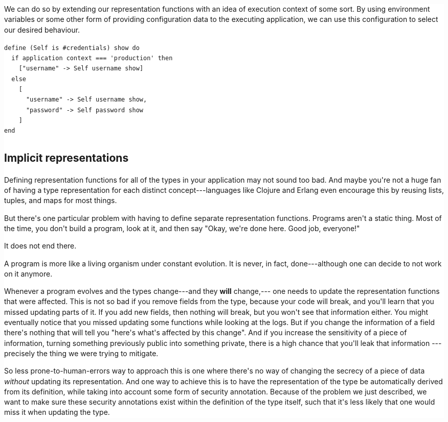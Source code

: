 We can do so by extending our representation functions with an idea of
execution context of some sort. By using environment variables or some other
form of providing configuration data to the executing application, we can
use this configuration to select our desired behaviour. 

```
define (Self is #credentials) show do
  if application context === 'production' then  
    ["username" -> Self username show]
  else
    [
      "username" -> Self username show,
      "password" -> Self password show
    ]
end
```

## Implicit representations

Defining representation functions for all of the types in your application
may not sound too bad. And maybe you're not a huge fan of having a type
representation for each distinct concept---languages like Clojure and Erlang
even encourage this by reusing lists, tuples, and maps for most things.

But there's one particular problem with having to define separate representation
functions. Programs aren't a static thing. Most of the time, you don't build
a program, look at it, and then say "Okay, we're done here. Good job, everyone!"

It does not end there.

A program is more like a living organism under constant evolution. It is never,
in fact, done---although one can decide to not work on it anymore.

Whenever a program evolves and the types change---and they **will** change,---
one needs to update the representation functions that were affected. This is
not so bad if you remove fields from the type, because your code will break,
and you'll learn that you missed updating parts of it. If you add new fields,
then nothing will break, but you won't see that information either. You might
eventually notice that you missed updating some functions while looking at the
logs. But if you change the information of a field there's nothing that will
tell you "here's what's affected by this change". And if you increase the
sensitivity of a piece of information, turning something previously public
into something private, there is a high chance that you'll leak that information
---precisely the thing we were trying to mitigate.

So less prone-to-human-errors way to approach this is one where there's no
way of changing the secrecy of a piece of data *without* updating its
representation. And one way to achieve this is to have the representation of
the type be automatically derived from its definition, while taking into
account some form of security annotation. Because of the problem we just
described, we want to make sure these security annotations exist within the
definition of the type itself, such that it's less likely that one would
miss it when updating the type.
